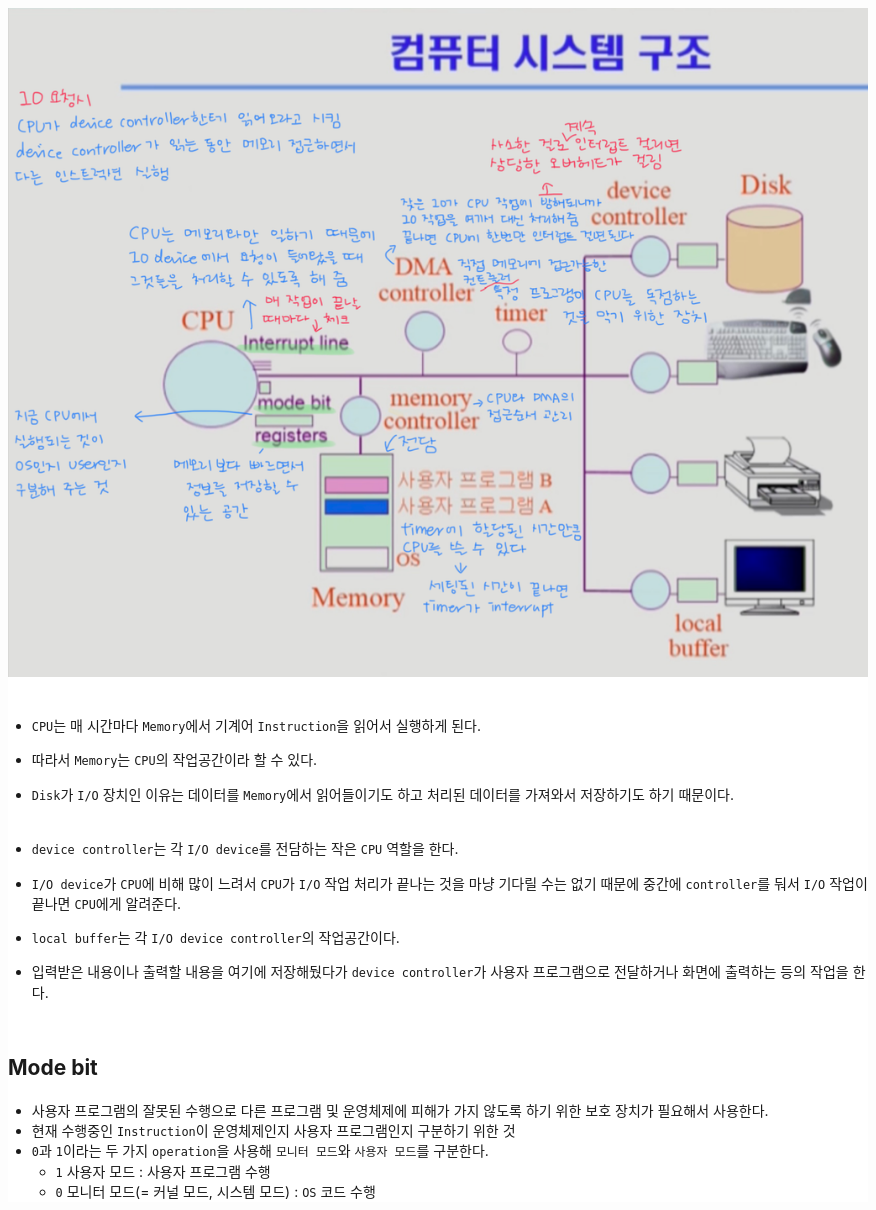 ![systemStructure](../img/systemStructure.png)<br><br>

* `CPU`는 매 시간마다 `Memory`에서 기계어 `Instruction`을 읽어서 실행하게 된다.
* 따라서 `Memory`는 `CPU`의 작업공간이라 할 수 있다.
* `Disk`가 `I/O` 장치인 이유는 데이터를 `Memory`에서 읽어들이기도 하고 처리된 데이터를 가져와서 저장하기도 하기 때문이다.<br><br>

* `device controller`는 각 `I/O device`를 전담하는 작은 `CPU` 역할을 한다.
* `I/O device`가 `CPU`에 비해 많이 느려서 `CPU`가 `I/O` 작업 처리가 끝나는 것을 마냥 기다릴 수는 없기 때문에 중간에 `controller`를 둬서 `I/O` 작업이 끝나면 `CPU`에게 알려준다.
* `local buffer`는 각 `I/O device controller`의 작업공간이다. 
* 입력받은 내용이나 출력할 내용을 여기에 저장해뒀다가 `device controller`가 사용자 프로그램으로 전달하거나 화면에 출력하는 등의 작업을 한다.<br><br>

## Mode bit
* 사용자 프로그램의 잘못된 수행으로 다른 프로그램 및 운영체제에 피해가 가지 않도록 하기 위한 보호 장치가 필요해서 사용한다.
* 현재 수행중인 `Instruction`이 운영체제인지 사용자 프로그램인지 구분하기 위한 것
* `0`과 `1`이라는 두 가지 `operation`을 사용해 `모니터 모드`와 `사용자 모드`를 구분한다.
    * `1` 사용자 모드 : 사용자 프로그램 수행
    * `0` 모니터 모드(= 커널 모드, 시스템 모드) : `OS` 코드 수행
    